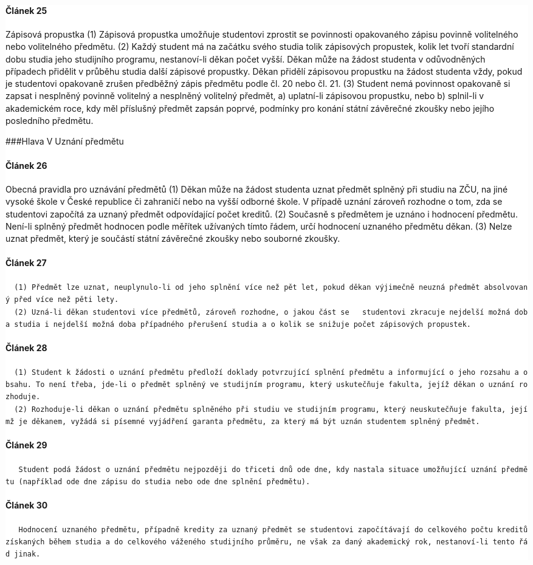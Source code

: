 
#### Článek 25
Zápisová propustka
      (1) Zápisová propustka umožňuje studentovi zprostit se povinnosti opakovaného zápisu povinně volitelného nebo volitelného předmětu.
      (2) Každý student má na začátku svého studia tolik zápisových propustek, kolik let tvoří standardní dobu studia jeho studijního programu, nestanoví-li děkan počet vyšší. Děkan může na žádost studenta v odůvodněných případech přidělit v průběhu studia další zápisové propustky. Děkan přidělí zápisovou propustku na žádost studenta vždy, pokud je studentovi opakovaně zrušen předběžný zápis předmětu podle čl. 20 nebo čl. 21.
      (3) Student nemá povinnost opakovaně si zapsat i nesplněný povinně volitelný a nesplněný volitelný předmět,
a) uplatní-li zápisovou propustku, nebo
b) splnil-li v akademickém roce, kdy měl příslušný předmět zapsán poprvé, podmínky pro konání státní závěrečné zkoušky nebo jejího posledního předmětu.


###Hlava V Uznání předmětu

#### Článek 26
Obecná pravidla pro uznávání předmětů
      (1) Děkan může na žádost studenta uznat předmět splněný při studiu na ZČU, na jiné vysoké škole v České republice či zahraničí nebo na vyšší odborné škole. V případě uznání zároveň rozhodne o tom, zda se studentovi započítá za uznaný předmět odpovídající počet kreditů.
      (2) Současně s předmětem je uznáno i hodnocení předmětu. Není-li splněný předmět hodnocen podle měřítek užívaných tímto řádem, určí hodnocení uznaného předmětu děkan.
(3) Nelze uznat předmět, který je součástí státní závěrečné zkoušky nebo souborné zkoušky.


#### Článek 27
      (1) Předmět lze uznat, neuplynulo-li od jeho splnění více než pět let, pokud děkan výjimečně neuzná předmět absolvovaný před více než pěti lety.
      (2) Uzná-li děkan studentovi více předmětů, zároveň rozhodne, o jakou část se   studentovi zkracuje nejdelší možná doba studia i nejdelší možná doba případného přerušení studia a o kolik se snižuje počet zápisových propustek.

#### Článek 28
      (1) Student k žádosti o uznání předmětu předloží doklady potvrzující splnění předmětu a informující o jeho rozsahu a obsahu. To není třeba, jde-li o předmět splněný ve studijním programu, který uskutečňuje fakulta, jejíž děkan o uznání rozhoduje.
      (2) Rozhoduje-li děkan o uznání předmětu splněného při studiu ve studijním programu, který neuskutečňuje fakulta, jejímž je děkanem, vyžádá si písemné vyjádření garanta předmětu, za který má být uznán studentem splněný předmět.


#### Článek 29
       Student podá žádost o uznání předmětu nejpozději do třiceti dnů ode dne, kdy nastala situace umožňující uznání předmětu (například ode dne zápisu do studia nebo ode dne splnění předmětu).


#### Článek 30
       Hodnocení uznaného předmětu, případně kredity za uznaný předmět se studentovi započítávají do celkového počtu kreditů získaných během studia a do celkového váženého studijního průměru, ne však za daný akademický rok, nestanoví-li tento řád jinak.
